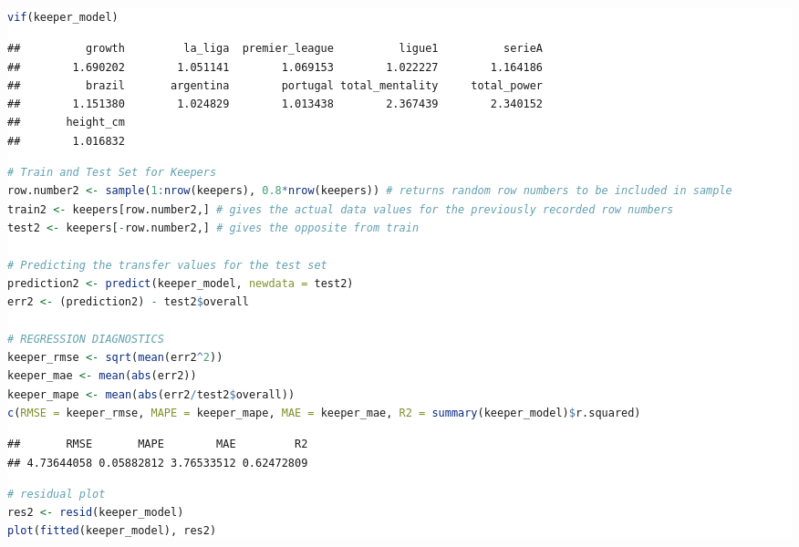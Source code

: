 ``` r
vif(keeper_model)
```

    ##          growth         la_liga  premier_league          ligue1          serieA 
    ##        1.690202        1.051141        1.069153        1.022227        1.164186 
    ##          brazil       argentina        portugal total_mentality     total_power 
    ##        1.151380        1.024829        1.013438        2.367439        2.340152 
    ##       height_cm 
    ##        1.016832

``` r
# Train and Test Set for Keepers
row.number2 <- sample(1:nrow(keepers), 0.8*nrow(keepers)) # returns random row numbers to be included in sample
train2 <- keepers[row.number2,] # gives the actual data values for the previously recorded row numbers
test2 <- keepers[-row.number2,] # gives the opposite from train

# Predicting the transfer values for the test set
prediction2 <- predict(keeper_model, newdata = test2)
err2 <- (prediction2) - test2$overall

# REGRESSION DIAGNOSTICS
keeper_rmse <- sqrt(mean(err2^2))
keeper_mae <- mean(abs(err2))
keeper_mape <- mean(abs(err2/test2$overall))
c(RMSE = keeper_rmse, MAPE = keeper_mape, MAE = keeper_mae, R2 = summary(keeper_model)$r.squared)
```

    ##       RMSE       MAPE        MAE         R2 
    ## 4.73644058 0.05882812 3.76533512 0.62472809

``` r
# residual plot
res2 <- resid(keeper_model)
plot(fitted(keeper_model), res2)
```
